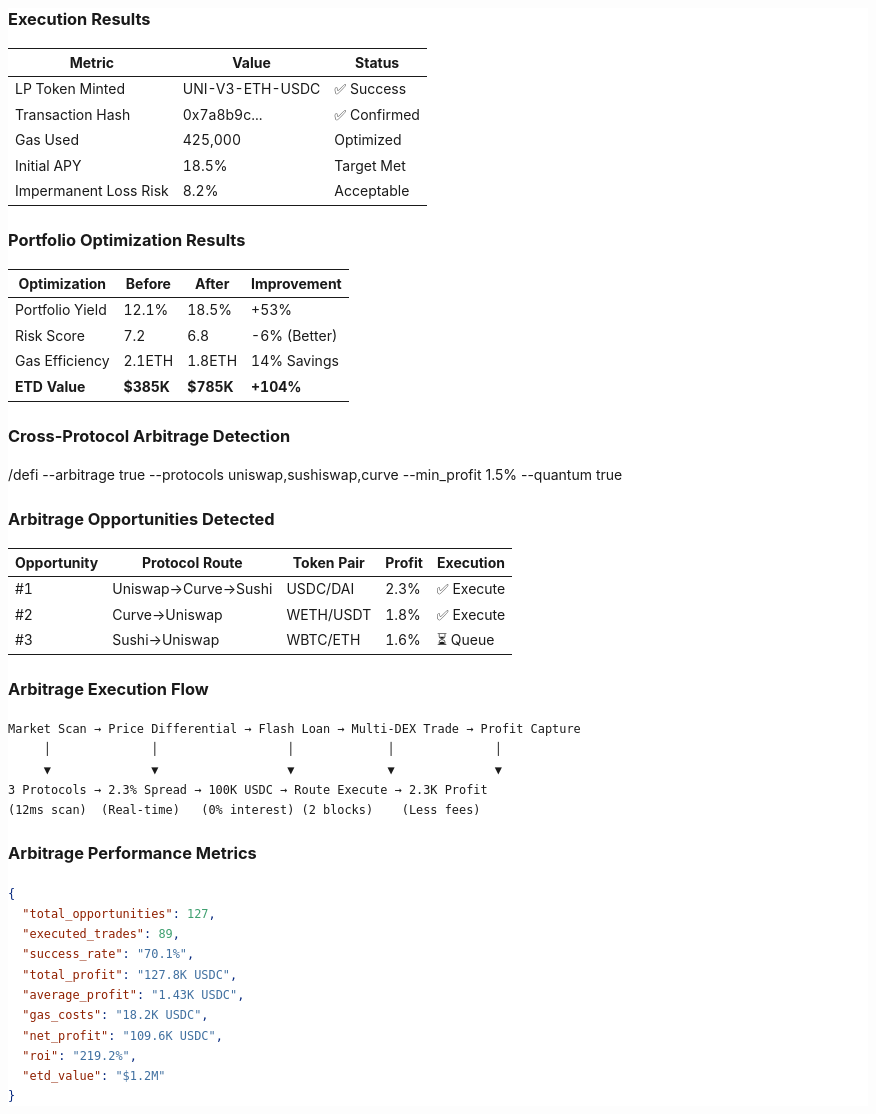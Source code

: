 ### Execution Results
| Metric                | Value          | Status       |
|----------------------|----------------|--------------|
| LP Token Minted      | UNI-V3-ETH-USDC| ✅ Success   |
| Transaction Hash     | 0x7a8b9c...    | ✅ Confirmed |
| Gas Used             | 425,000        | Optimized    |
| Initial APY          | 18.5%          | Target Met   |
| Impermanent Loss Risk| 8.2%           | Acceptable   |

### Portfolio Optimization Results
| Optimization         | Before  | After   | Improvement |
|---------------------|---------|---------|-------------|
| Portfolio Yield     | 12.1%   | 18.5%   | +53%        |
| Risk Score          | 7.2     | 6.8     | -6% (Better)|
| Gas Efficiency      | 2.1ETH  | 1.8ETH  | 14% Savings |
| **ETD Value**       | **$385K** | **$785K** | **+104%** |

### Cross-Protocol Arbitrage Detection

/defi --arbitrage true --protocols uniswap,sushiswap,curve --min_profit 1.5% --quantum true

### Arbitrage Opportunities Detected
| Opportunity | Protocol Route      | Token Pair | Profit | Execution |
|-------------|---------------------|------------|--------|-----------|
| #1          | Uniswap→Curve→Sushi | USDC/DAI  | 2.3%   | ✅ Execute|
| #2          | Curve→Uniswap       | WETH/USDT | 1.8%   | ✅ Execute|
| #3          | Sushi→Uniswap       | WBTC/ETH  | 1.6%   | ⏳ Queue  |

### Arbitrage Execution Flow
```
Market Scan → Price Differential → Flash Loan → Multi-DEX Trade → Profit Capture
     │              │                  │             │              │
     ▼              ▼                  ▼             ▼              ▼
3 Protocols → 2.3% Spread → 100K USDC → Route Execute → 2.3K Profit
(12ms scan)  (Real-time)   (0% interest) (2 blocks)    (Less fees)
```

### Arbitrage Performance Metrics
```json
{
  "total_opportunities": 127,
  "executed_trades": 89,
  "success_rate": "70.1%",
  "total_profit": "127.8K USDC",
  "average_profit": "1.43K USDC",
  "gas_costs": "18.2K USDC",
  "net_profit": "109.6K USDC",
  "roi": "219.2%",
  "etd_value": "$1.2M"
}
```
